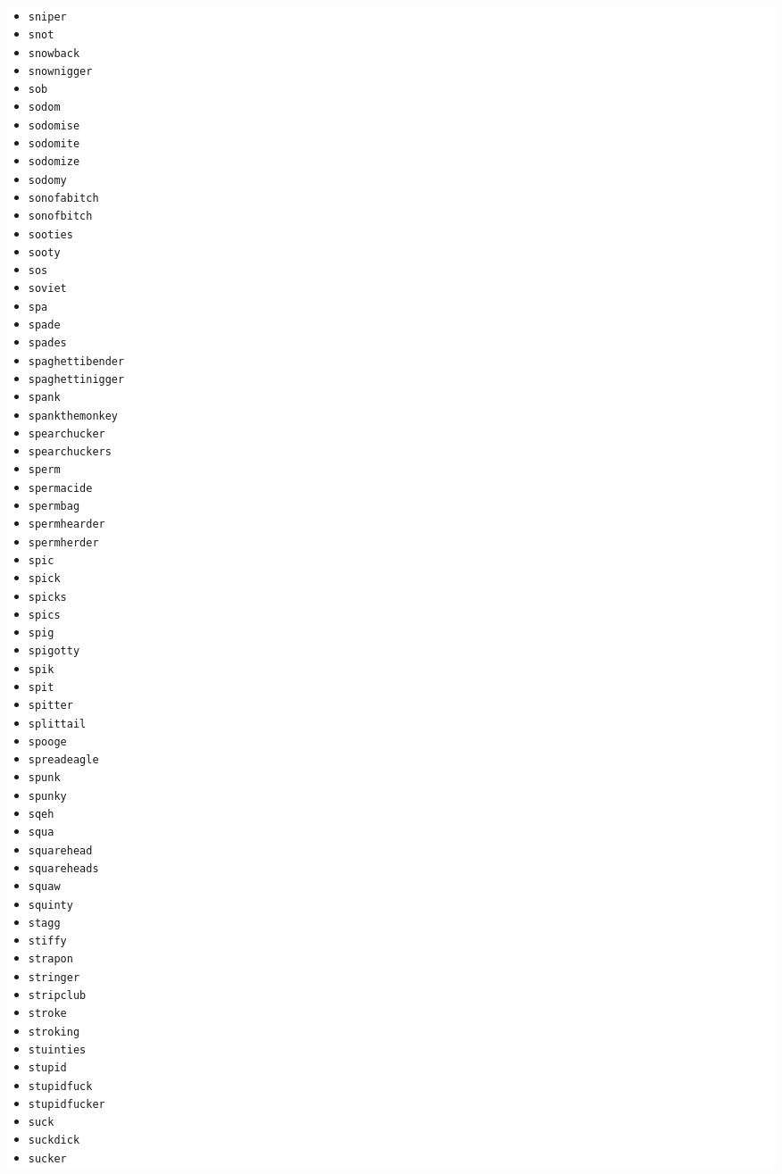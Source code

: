 *   `sniper`
*   `snot`
*   `snowback`
*   `snownigger`
*   `sob`
*   `sodom`
*   `sodomise`
*   `sodomite`
*   `sodomize`
*   `sodomy`
*   `sonofabitch`
*   `sonofbitch`
*   `sooties`
*   `sooty`
*   `sos`
*   `soviet`
*   `spa`
*   `spade`
*   `spades`
*   `spaghettibender`
*   `spaghettinigger`
*   `spank`
*   `spankthemonkey`
*   `spearchucker`
*   `spearchuckers`
*   `sperm`
*   `spermacide`
*   `spermbag`
*   `spermhearder`
*   `spermherder`
*   `spic`
*   `spick`
*   `spicks`
*   `spics`
*   `spig`
*   `spigotty`
*   `spik`
*   `spit`
*   `spitter`
*   `splittail`
*   `spooge`
*   `spreadeagle`
*   `spunk`
*   `spunky`
*   `sqeh`
*   `squa`
*   `squarehead`
*   `squareheads`
*   `squaw`
*   `squinty`
*   `stagg`
*   `stiffy`
*   `strapon`
*   `stringer`
*   `stripclub`
*   `stroke`
*   `stroking`
*   `stuinties`
*   `stupid`
*   `stupidfuck`
*   `stupidfucker`
*   `suck`
*   `suckdick`
*   `sucker`